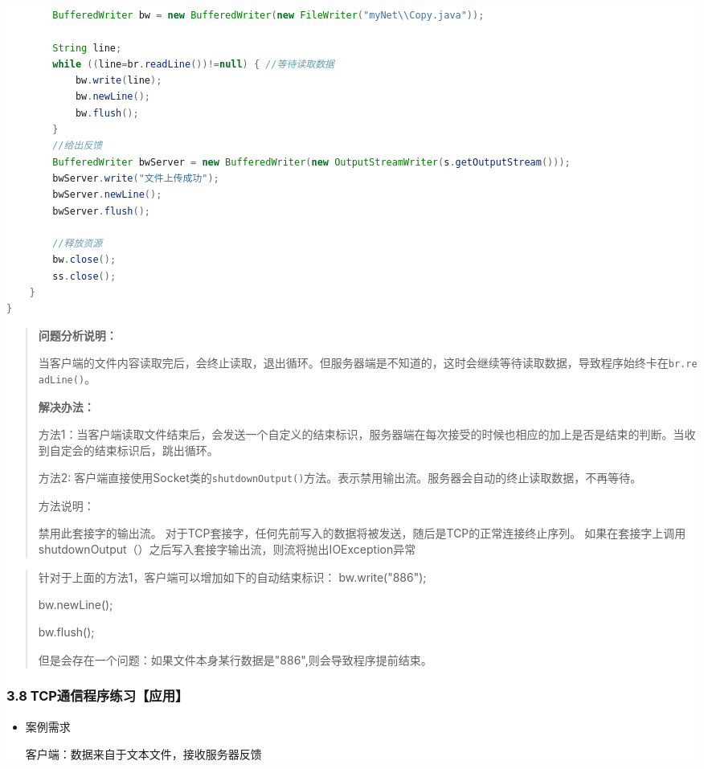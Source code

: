   ```java
          BufferedWriter bw = new BufferedWriter(new FileWriter("myNet\\Copy.java"));
  
          String line;
          while ((line=br.readLine())!=null) { //等待读取数据
              bw.write(line);
              bw.newLine();
              bw.flush();
          }
          //给出反馈
          BufferedWriter bwServer = new BufferedWriter(new OutputStreamWriter(s.getOutputStream()));
          bwServer.write("文件上传成功");
          bwServer.newLine();
          bwServer.flush();
  
          //释放资源
          bw.close();
          ss.close();
      }
  }
  
  ```

> **问题分析说明：**
>
>   当客户端的文件内容读取完后，会终止读取，退出循环。但服务器端是不知道的，这时会继续等待读取数据，导致程序始终卡在`br.readLine()`。
>
> **解决办法：**
>
>   方法1：当客户端读取文件结束后，会发送一个自定义的结束标识，服务器端在每次接受的时候也相应的加上是否是结束的判断。当收到自定会的结束标识后，跳出循环。
>
>   方法2: 客户端直接使用Socket类的`shutdownOutput()`方法。表示禁用输出流。服务器会自动的终止读取数据，不再等待。
>
> 方法说明：
>
>   禁用此套接字的输出流。  对于TCP套接字，任何先前写入的数据将被发送，随后是TCP的正常连接终止序列。  如果在套接字上调用shutdownOutput（）之后写入套接字输出流，则流将抛出IOException异常 

> 针对于上面的方法1，客户端可以增加如下的自动结束标识：
> bw.write("886");
>
> bw.newLine();
>
> bw.flush();
>
> 但是会存在一个问题：如果文件本身某行数据是"886",则会导致程序提前结束。

### 3.8 TCP通信程序练习【应用】

- 案例需求

  客户端：数据来自于文本文件，接收服务器反馈
